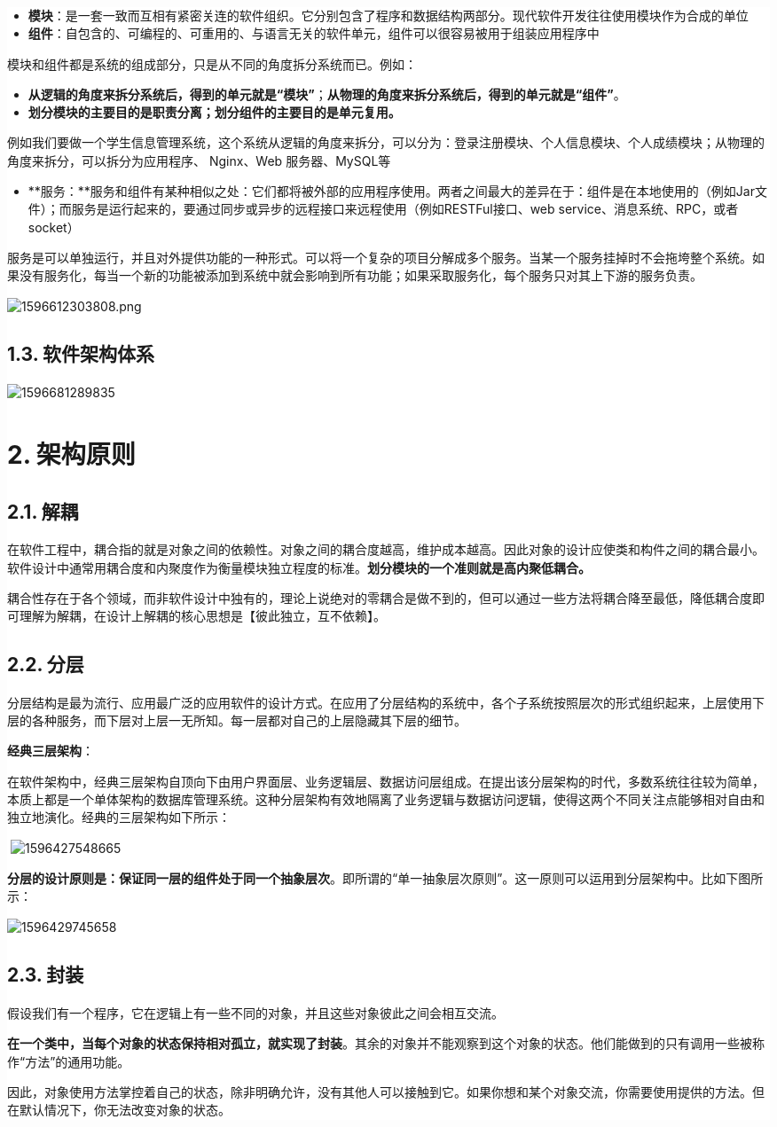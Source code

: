 - **模块**：是一套一致而互相有紧密关连的软件组织。它分别包含了程序和数据结构两部分。现代软件开发往往使用模块作为合成的单位
- **组件**：自包含的、可编程的、可重用的、与语言无关的软件单元，组件可以很容易被用于组装应用程序中

模块和组件都是系统的组成部分，只是从不同的角度拆分系统而已。例如：

- **从逻辑的角度来拆分系统后，得到的单元就是“模块”**；**从物理的角度来拆分系统后，得到的单元就是“组件”**。
- **划分模块的主要目的是职责分离；划分组件的主要目的是单元复用。**

例如我们要做一个学生信息管理系统，这个系统从逻辑的角度来拆分，可以分为：登录注册模块、个人信息模块、个人成绩模块；从物理的角度来拆分，可以拆分为应用程序、 Nginx、Web 服务器、MySQL等

- **服务：**服务和组件有某种相似之处：它们都将被外部的应用程序使用。两者之间最大的差异在于：组件是在本地使用的（例如Jar文件）；而服务是运行起来的，要通过同步或异步的远程接口来远程使用（例如RESTFul接口、web service、消息系统、RPC，或者socket）

服务是可以单独运行，并且对外提供功能的一种形式。可以将一个复杂的项目分解成多个服务。当某一个服务挂掉时不会拖垮整个系统。如果没有服务化，每当一个新的功能被添加到系统中就会影响到所有功能；如果采取服务化，每个服务只对其上下游的服务负责。 

![1596612303808.png](软件架构与需求分析方法.assets/1596612303808.png)

## 1.3. 软件架构体系

![1596681289835](软件架构与需求分析方法.assets/1596681289835.png) 

# 2. 架构原则

## 2.1. 解耦

在软件工程中，耦合指的就是对象之间的依赖性。对象之间的耦合度越高，维护成本越高。因此对象的设计应使类和构件之间的耦合最小。软件设计中通常用耦合度和内聚度作为衡量模块独立程度的标准。**划分模块的一个准则就是高内聚低耦合。**

耦合性存在于各个领域，而非软件设计中独有的，理论上说绝对的零耦合是做不到的，但可以通过一些方法将耦合降至最低，降低耦合度即可理解为解耦，在设计上解耦的核心思想是【彼此独立，互不依赖】。

## 2.2. 分层

分层结构是最为流行、应用最广泛的应用软件的设计方式。在应用了分层结构的系统中，各个子系统按照层次的形式组织起来，上层使用下层的各种服务，而下层对上层一无所知。每一层都对自己的上层隐藏其下层的细节。 

**经典三层架构**：

在软件架构中，经典三层架构自顶向下由用户界面层、业务逻辑层、数据访问层组成。在提出该分层架构的时代，多数系统往往较为简单，本质上都是一个单体架构的数据库管理系统。这种分层架构有效地隔离了业务逻辑与数据访问逻辑，使得这两个不同关注点能够相对自由和独立地演化。经典的三层架构如下所示：

​	![1596427548665](软件架构与需求分析方法.assets/1596427548665.png) 

**分层的设计原则是：保证同一层的组件处于同一个抽象层次**。即所谓的“单一抽象层次原则”。这一原则可以运用到分层架构中。比如下图所示：

![1596429745658](软件架构与需求分析方法.assets/1596429745658.png) 

## 2.3. 封装

假设我们有一个程序，它在逻辑上有一些不同的对象，并且这些对象彼此之间会相互交流。

**在一个类中，当每个对象的状态保持相对孤立，就实现了封装**。其余的对象并不能观察到这个对象的状态。他们能做到的只有调用一些被称作“方法”的通用功能。

因此，对象使用方法掌控着自己的状态，除非明确允许，没有其他人可以接触到它。如果你想和某个对象交流，你需要使用提供的方法。但在默认情况下，你无法改变对象的状态。
